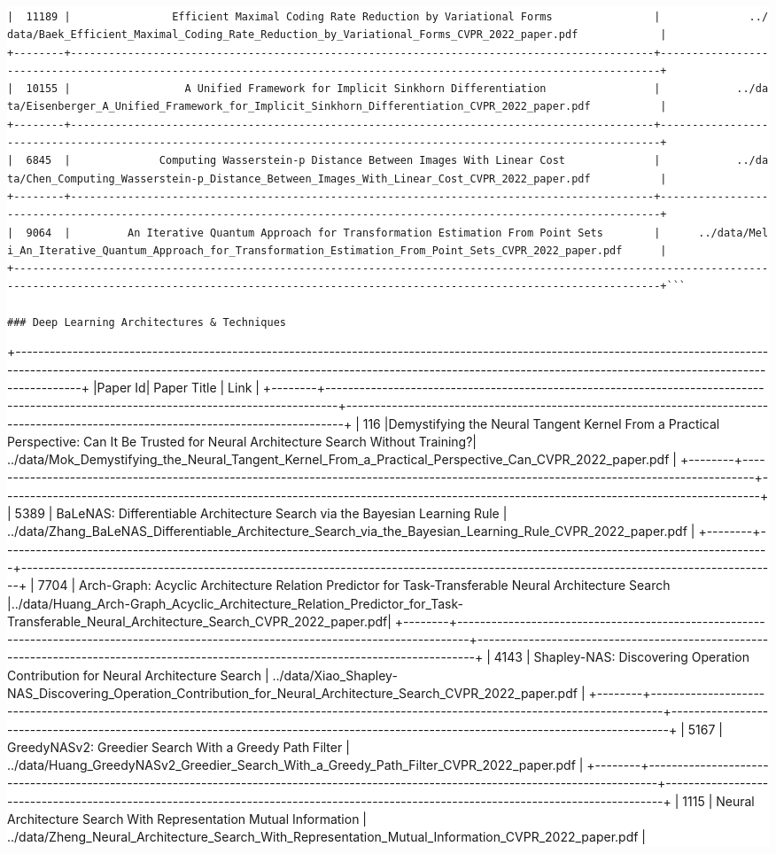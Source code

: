 ```
|  11189 |                Efficient Maximal Coding Rate Reduction by Variational Forms                |              ../data/Baek_Efficient_Maximal_Coding_Rate_Reduction_by_Variational_Forms_CVPR_2022_paper.pdf             |
+--------+--------------------------------------------------------------------------------------------+------------------------------------------------------------------------------------------------------------------------+
|  10155 |                  A Unified Framework for Implicit Sinkhorn Differentiation                 |            ../data/Eisenberger_A_Unified_Framework_for_Implicit_Sinkhorn_Differentiation_CVPR_2022_paper.pdf           |
+--------+--------------------------------------------------------------------------------------------+------------------------------------------------------------------------------------------------------------------------+
|  6845  |              Computing Wasserstein-p Distance Between Images With Linear Cost              |            ../data/Chen_Computing_Wasserstein-p_Distance_Between_Images_With_Linear_Cost_CVPR_2022_paper.pdf           |
+--------+--------------------------------------------------------------------------------------------+------------------------------------------------------------------------------------------------------------------------+
|  9064  |         An Iterative Quantum Approach for Transformation Estimation From Point Sets        |      ../data/Meli_An_Iterative_Quantum_Approach_for_Transformation_Estimation_From_Point_Sets_CVPR_2022_paper.pdf      |
+------------------------------------------------------------------------------------------------------------------------------------------------------------------------------------------------------------------------------+```

### Deep Learning Architectures & Techniques 
```
+--------------------------------------------------------------------------------------------------------------------------------------------------------------------------------------------------------------------------------------------------------------------------------------+
|Paper Id|                                                              Paper Title                                                              |                                                                 Link                                                                |
+--------+---------------------------------------------------------------------------------------------------------------------------------------+-------------------------------------------------------------------------------------------------------------------------------------+
|   116  |Demystifying the Neural Tangent Kernel From a Practical Perspective: Can It Be Trusted for Neural Architecture Search Without Training?|               ../data/Mok_Demystifying_the_Neural_Tangent_Kernel_From_a_Practical_Perspective_Can_CVPR_2022_paper.pdf               |
+--------+---------------------------------------------------------------------------------------------------------------------------------------+-------------------------------------------------------------------------------------------------------------------------------------+
|  5389  |                               BaLeNAS: Differentiable Architecture Search via the Bayesian Learning Rule                              |             ../data/Zhang_BaLeNAS_Differentiable_Architecture_Search_via_the_Bayesian_Learning_Rule_CVPR_2022_paper.pdf             |
+--------+---------------------------------------------------------------------------------------------------------------------------------------+-------------------------------------------------------------------------------------------------------------------------------------+
|  7704  |                  Arch-Graph: Acyclic Architecture Relation Predictor for Task-Transferable Neural Architecture Search                 |../data/Huang_Arch-Graph_Acyclic_Architecture_Relation_Predictor_for_Task-Transferable_Neural_Architecture_Search_CVPR_2022_paper.pdf|
+--------+---------------------------------------------------------------------------------------------------------------------------------------+-------------------------------------------------------------------------------------------------------------------------------------+
|  4143  |                             Shapley-NAS: Discovering Operation Contribution for Neural Architecture Search                            |            ../data/Xiao_Shapley-NAS_Discovering_Operation_Contribution_for_Neural_Architecture_Search_CVPR_2022_paper.pdf           |
+--------+---------------------------------------------------------------------------------------------------------------------------------------+-------------------------------------------------------------------------------------------------------------------------------------+
|  5167  |                                         GreedyNASv2: Greedier Search With a Greedy Path Filter                                        |                       ../data/Huang_GreedyNASv2_Greedier_Search_With_a_Greedy_Path_Filter_CVPR_2022_paper.pdf                       |
+--------+---------------------------------------------------------------------------------------------------------------------------------------+-------------------------------------------------------------------------------------------------------------------------------------+
|  1115  |                                   Neural Architecture Search With Representation Mutual Information                                   |                 ../data/Zheng_Neural_Architecture_Search_With_Representation_Mutual_Information_CVPR_2022_paper.pdf                 |